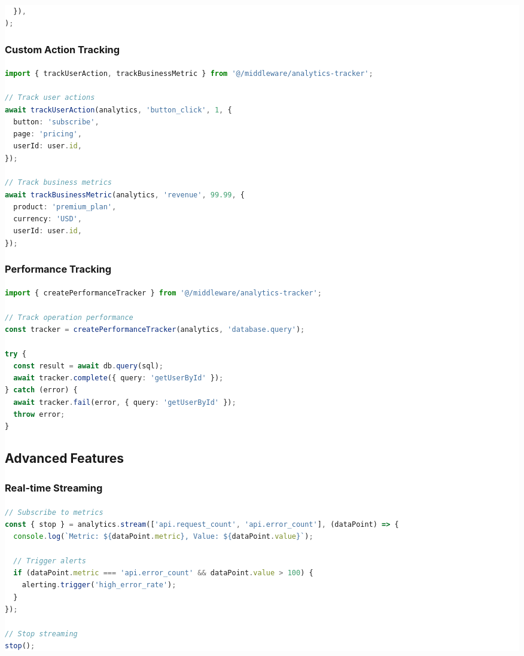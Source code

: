 ```typescript
  }),
);
```

### Custom Action Tracking

```typescript
import { trackUserAction, trackBusinessMetric } from '@/middleware/analytics-tracker';

// Track user actions
await trackUserAction(analytics, 'button_click', 1, {
  button: 'subscribe',
  page: 'pricing',
  userId: user.id,
});

// Track business metrics
await trackBusinessMetric(analytics, 'revenue', 99.99, {
  product: 'premium_plan',
  currency: 'USD',
  userId: user.id,
});
```

### Performance Tracking

```typescript
import { createPerformanceTracker } from '@/middleware/analytics-tracker';

// Track operation performance
const tracker = createPerformanceTracker(analytics, 'database.query');

try {
  const result = await db.query(sql);
  await tracker.complete({ query: 'getUserById' });
} catch (error) {
  await tracker.fail(error, { query: 'getUserById' });
  throw error;
}
```

## Advanced Features

### Real-time Streaming

```typescript
// Subscribe to metrics
const { stop } = analytics.stream(['api.request_count', 'api.error_count'], (dataPoint) => {
  console.log(`Metric: ${dataPoint.metric}, Value: ${dataPoint.value}`);

  // Trigger alerts
  if (dataPoint.metric === 'api.error_count' && dataPoint.value > 100) {
    alerting.trigger('high_error_rate');
  }
});

// Stop streaming
stop();
```
